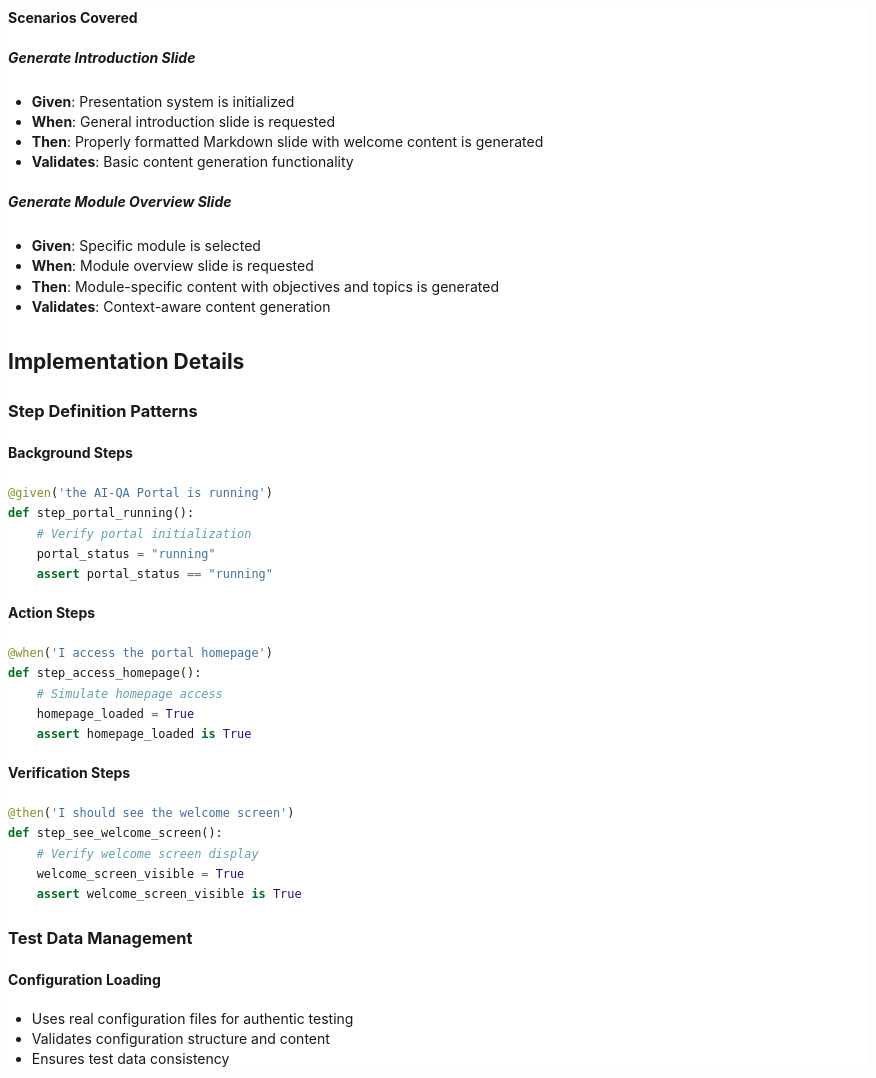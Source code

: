 #### Scenarios Covered

##### Generate Introduction Slide
- **Given**: Presentation system is initialized
- **When**: General introduction slide is requested
- **Then**: Properly formatted Markdown slide with welcome content is generated
- **Validates**: Basic content generation functionality

##### Generate Module Overview Slide
- **Given**: Specific module is selected
- **When**: Module overview slide is requested
- **Then**: Module-specific content with objectives and topics is generated
- **Validates**: Context-aware content generation

## Implementation Details

### Step Definition Patterns

#### Background Steps
```python
@given('the AI-QA Portal is running')
def step_portal_running():
    # Verify portal initialization
    portal_status = "running"
    assert portal_status == "running"
```

#### Action Steps
```python
@when('I access the portal homepage')
def step_access_homepage():
    # Simulate homepage access
    homepage_loaded = True
    assert homepage_loaded is True
```

#### Verification Steps
```python
@then('I should see the welcome screen')
def step_see_welcome_screen():
    # Verify welcome screen display
    welcome_screen_visible = True
    assert welcome_screen_visible is True
```

### Test Data Management

#### Configuration Loading
- Uses real configuration files for authentic testing
- Validates configuration structure and content
- Ensures test data consistency

